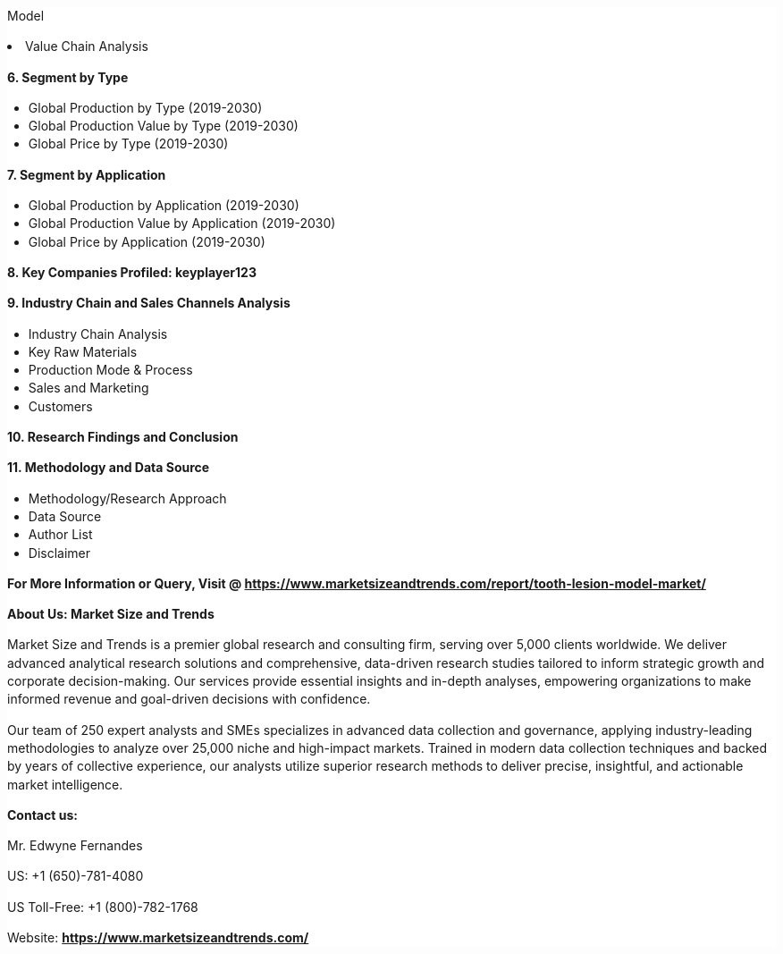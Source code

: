 Model</li><li>Value Chain Analysis&nbsp;</li></ul><p><strong>6. Segment by Type</strong></p><ul><li>Global Production by Type (2019-2030)</li><li>Global Production Value by Type (2019-2030)</li><li>Global Price by Type (2019-2030)</li></ul><p><strong>7. Segment by Application</strong></p><ul><li>Global Production by Application (2019-2030)</li><li>Global Production Value by Application (2019-2030)</li><li>Global Price by Application (2019-2030)</li></ul><p><strong>8. Key Companies Profiled: keyplayer123</strong></p><p><strong>9. Industry Chain and Sales Channels Analysis</strong></p><ul><li>Industry Chain Analysis</li><li>Key Raw Materials</li><li>Production Mode &amp; Process</li><li>Sales and Marketing</li><li>Customers</li></ul><p><strong>10. Research Findings and Conclusion</strong></p><p><strong>11. Methodology and Data Source</strong></p><ul><li>Methodology/Research Approach</li><li>Data Source</li><li>Author List</li><li>Disclaimer</li></ul></p><p><strong>For More Information or Query, Visit @ <a href="https://www.marketsizeandtrends.com/report/tooth-lesion-model-market/">https://www.marketsizeandtrends.com/report/tooth-lesion-model-market/</a></strong></p><p><strong>About Us: Market Size and Trends</strong></p><p>Market Size and Trends is a premier global research and consulting firm, serving over 5,000 clients worldwide. We deliver advanced analytical research solutions and comprehensive, data-driven research studies tailored to inform strategic growth and corporate decision-making. Our services provide essential insights and in-depth analyses, empowering organizations to make informed revenue and goal-driven decisions with confidence.</p><p>Our team of 250 expert analysts and SMEs specializes in advanced data collection and governance, applying industry-leading methodologies to analyze over 25,000 niche and high-impact markets. Trained in modern data collection techniques and backed by years of collective experience, our analysts utilize superior research methods to deliver precise, insightful, and actionable market intelligence.</p><p><strong>Contact us:</strong></p><p>Mr. Edwyne Fernandes</p><p>US: +1 (650)-781-4080</p><p>US Toll-Free: +1 (800)-782-1768</p><p>Website: <strong><a href="https://www.marketsizeandtrends.com/">https://www.marketsizeandtrends.com/</a></strong></p>
